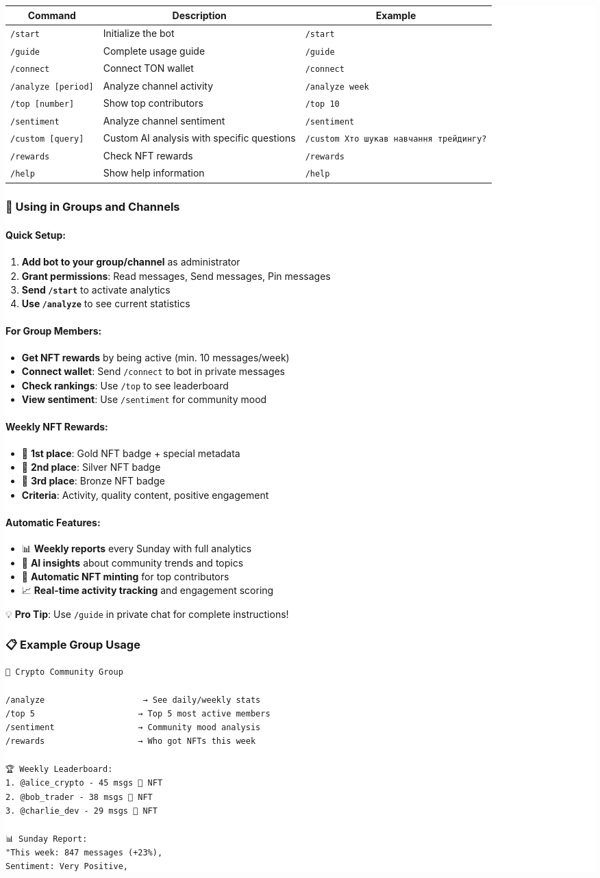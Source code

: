 | Command | Description | Example |
|---------|-------------|---------|
| `/start` | Initialize the bot | `/start` |
| `/guide` | Complete usage guide | `/guide` |
| `/connect` | Connect TON wallet | `/connect` |
| `/analyze [period]` | Analyze channel activity | `/analyze week` |
| `/top [number]` | Show top contributors | `/top 10` |
| `/sentiment` | Analyze channel sentiment | `/sentiment` |
| `/custom [query]` | Custom AI analysis with specific questions | `/custom Хто шукав навчання трейдингу?` |
| `/rewards` | Check NFT rewards | `/rewards` |
| `/help` | Show help information | `/help` |

### 📱 Using in Groups and Channels

#### Quick Setup:
1. **Add bot to your group/channel** as administrator
2. **Grant permissions**: Read messages, Send messages, Pin messages
3. **Send `/start`** to activate analytics
4. **Use `/analyze`** to see current statistics

#### For Group Members:
- **Get NFT rewards** by being active (min. 10 messages/week)
- **Connect wallet**: Send `/connect` to bot in private messages
- **Check rankings**: Use `/top` to see leaderboard
- **View sentiment**: Use `/sentiment` for community mood

#### Weekly NFT Rewards:
- 🥇 **1st place**: Gold NFT badge + special metadata
- 🥈 **2nd place**: Silver NFT badge  
- 🥉 **3rd place**: Bronze NFT badge
- **Criteria**: Activity, quality content, positive engagement

#### Automatic Features:
- 📊 **Weekly reports** every Sunday with full analytics
- 🤖 **AI insights** about community trends and topics
- 💎 **Automatic NFT minting** for top contributors
- 📈 **Real-time activity tracking** and engagement scoring

💡 **Pro Tip**: Use `/guide` in private chat for complete instructions!

### 📋 Example Group Usage

```
👥 Crypto Community Group

/analyze                    → See daily/weekly stats
/top 5                     → Top 5 most active members  
/sentiment                 → Community mood analysis
/rewards                   → Who got NFTs this week

🏆 Weekly Leaderboard:
1. @alice_crypto - 45 msgs 🥇 NFT
2. @bob_trader - 38 msgs 🥈 NFT  
3. @charlie_dev - 29 msgs 🥉 NFT

📊 Sunday Report:
"This week: 847 messages (+23%), 
Sentiment: Very Positive,
```